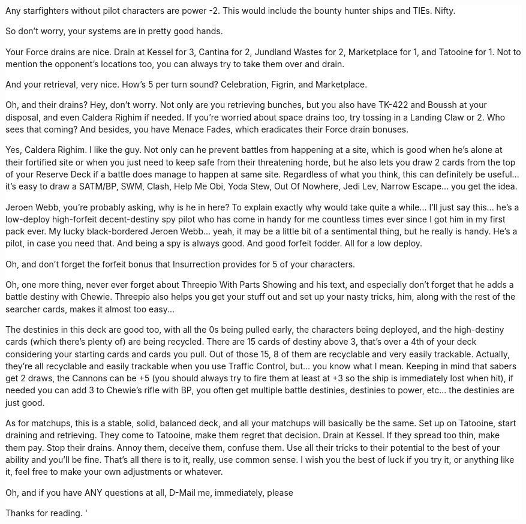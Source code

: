 
Any starfighters without pilot characters are power -2. This would include the bounty hunter ships and TIEs. Nifty.


So don’t worry, your systems are in pretty good hands.


Your Force drains are nice. Drain at Kessel for 3, Cantina for 2, Jundland Wastes for 2, Marketplace for 1, and Tatooine for 1. Not to mention the opponent’s locations too, you can always try to take them over and drain.


And your retrieval, very nice. How’s 5 per turn sound? Celebration, Figrin, and Marketplace.


Oh, and their drains? Hey, don’t worry. Not only are you retrieving bunches, but you also have TK-422 and Boussh at your disposal, and even Caldera Righim if needed. If you’re worried about space drains too, try tossing in a Landing Claw or 2. Who sees that coming? And besides, you have Menace Fades, which eradicates their Force drain bonuses.


Yes, Caldera Righim. I like the guy. Not only can he prevent battles from happening at a site, which is good when he’s alone at their fortified site or when you just need to keep safe from their threatening horde, but he also lets you draw 2 cards from the top of your Reserve Deck if a battle does manage to happen at same site. Regardless of what you think, this can definitely be useful... it’s easy to draw a SATM/BP, SWM, Clash, Help Me Obi, Yoda Stew, Out Of Nowhere, Jedi Lev, Narrow Escape... you get the idea.


Jeroen Webb, you’re probably asking, why is he in here? To explain exactly why would take quite a while... I’ll just say this... he’s a low-deploy high-forfeit decent-destiny spy pilot who has come in handy for me countless times ever since I got him in my first pack ever. My lucky black-bordered Jeroen Webb... yeah, it may be a little bit of a sentimental thing, but he really is handy. He’s a pilot, in case you need that. And being a spy is always good. And good forfeit fodder. All for a low deploy.


Oh, and don’t forget the forfeit bonus that Insurrection provides for 5 of your characters.


Oh, one more thing, never ever forget about Threepio With Parts Showing and his text, and especially don’t forget that he adds a battle destiny with Chewie. Threepio also helps you get your stuff out and set up your nasty tricks, him, along with the rest of the searcher cards, makes it almost too easy...


The destinies in this deck are good too, with all the 0s being pulled early, the characters being deployed, and the high-destiny cards (which there’s plenty of) are being recycled. There are 15 cards of destiny above 3, that’s over a 4th of your deck considering your starting cards and cards you pull. Out of those 15, 8 of them are recyclable and very easily trackable. Actually, they’re all recyclable and easily trackable when you use Traffic Control, but... you know what I mean. Keeping in mind that sabers get 2 draws, the Cannons can be +5 (you should always try to fire them at least at +3 so the ship is immediately lost when hit), if needed you can add 3 to Chewie’s rifle with BP, you often get multiple battle destinies, destinies to power, etc... the destinies are just good.


As for matchups, this is a stable, solid, balanced deck, and all your matchups will basically be the same. Set up on Tatooine, start draining and retrieving. They come to Tatooine, make them regret that decision. Drain at Kessel. If they spread too thin, make them pay. Stop their drains. Annoy them, deceive them, confuse them. Use all their tricks to their potential to the best of your ability and you’ll be fine. That’s all there is to it, really, use common sense. I wish you the best of luck if you try it, or anything like it, feel free to make your own adjustments or whatever.


Oh, and if you have ANY questions at all, D-Mail me, immediately, please


Thanks for reading. '
